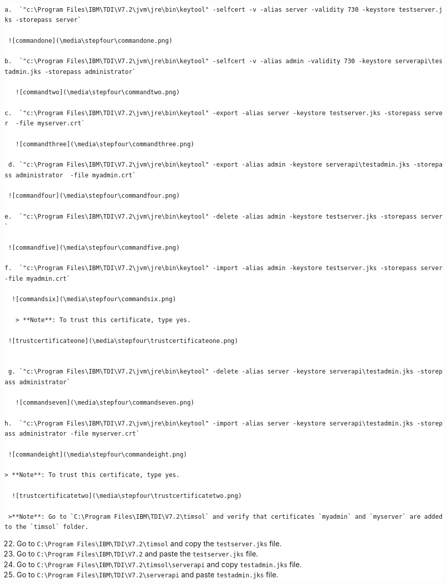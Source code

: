     a.	`"c:\Program Files\IBM\TDI\V7.2\jvm\jre\bin\keytool" -selfcert -v -alias server -validity 730 -keystore testserver.jks -storepass server`

     ![commandone](\media\stepfour\commandone.png)

    b.	`"c:\Program Files\IBM\TDI\V7.2\jvm\jre\bin\keytool" -selfcert -v -alias admin -validity 730 -keystore serverapi\testadmin.jks -storepass administrator`

       ![commandtwo](\media\stepfour\commandtwo.png)

    c.	`"c:\Program Files\IBM\TDI\V7.2\jvm\jre\bin\keytool" -export -alias server -keystore testserver.jks -storepass server  -file myserver.crt`

       ![commandthree](\media\stepfour\commandthree.png) 
   
     d.	`"c:\Program Files\IBM\TDI\V7.2\jvm\jre\bin\keytool" -export -alias admin -keystore serverapi\testadmin.jks -storepass administrator  -file myadmin.crt`

     ![commandfour](\media\stepfour\commandfour.png) 

    e.	`"c:\Program Files\IBM\TDI\V7.2\jvm\jre\bin\keytool" -delete -alias admin -keystore testserver.jks -storepass server`

     ![commandfive](\media\stepfour\commandfive.png) 

    f.	`"c:\Program Files\IBM\TDI\V7.2\jvm\jre\bin\keytool" -import -alias admin -keystore testserver.jks -storepass server -file myadmin.crt`

      ![commandsix](\media\stepfour\commandsix.png)
  
       > **Note**: To trust this certificate, type yes.

     ![trustcertificateone](\media\stepfour\trustcertificateone.png)


     g.	`"c:\Program Files\IBM\TDI\V7.2\jvm\jre\bin\keytool" -delete -alias server -keystore serverapi\testadmin.jks -storepass administrator`

       ![commandseven](\media\stepfour\commandseven.png)
    
    h.	`"c:\Program Files\IBM\TDI\V7.2\jvm\jre\bin\keytool" -import -alias server -keystore serverapi\testadmin.jks -storepass administrator -file myserver.crt`

     ![commandeight](\media\stepfour\commandeight.png)

    > **Note**: To trust this certificate, type yes.

      ![trustcertificatetwo](\media\stepfour\trustcertificatetwo.png)

     >**Note**: Go to `C:\Program Files\IBM\TDI\V7.2\timsol` and verify that certificates `myadmin` and `myserver` are added to the `timsol` folder.
22.	Go to `C:\Program Files\IBM\TDI\V7.2\timsol` and copy the `testserver.jks` file.
23.	Go to `C:\Program Files\IBM\TDI\V7.2` and paste the `testserver.jks` file.
24.	Go to `C:\Program Files\IBM\TDI\V7.2\timsol\serverapi` and copy `testadmin.jks` file.
25.	Go to `C:\Program Files\IBM\TDI\V7.2\serverapi` and paste `testadmin.jks` file.
